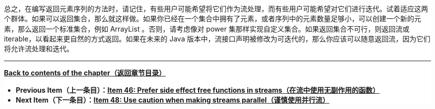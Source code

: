 总之，在编写返回元素序列的方法时，请记住，有些用户可能希望将它们作为流处理，而有些用户可能希望对它们进行迭代。试着适应这两个群体。如果可以返回集合，那么就这样做。如果你已经在一个集合中拥有了元素，或者序列中的元素数量足够小，可以创建一个新的元素，那么返回一个标准集合，例如 ArrayList 。否则，请考虑像对 power 集那样实现自定义集合。如果返回集合不可行，则返回流或 iterable，以看起来更自然的方式返回。如果在未来的 Java 版本中，流接口声明被修改为可迭代的，那么你应该可以随意返回流，因为它们将允许流处理和迭代。

---
**[Back to contents of the chapter（返回章节目录）](../Chapter-7/Chapter-7-Introduction.md)**
- **Previous Item（上一条目）：[Item 46: Prefer side effect free functions in streams（在流中使用无副作用的函数）](../Chapter-7/Chapter-7-Item-46-Prefer-side-effect-free-functions-in-streams.md)**
- **Next Item（下一条目）：[Item 48: Use caution when making streams parallel（谨慎使用并行流）](../Chapter-7/Chapter-7-Item-48-Use-caution-when-making-streams-parallel.md)**
